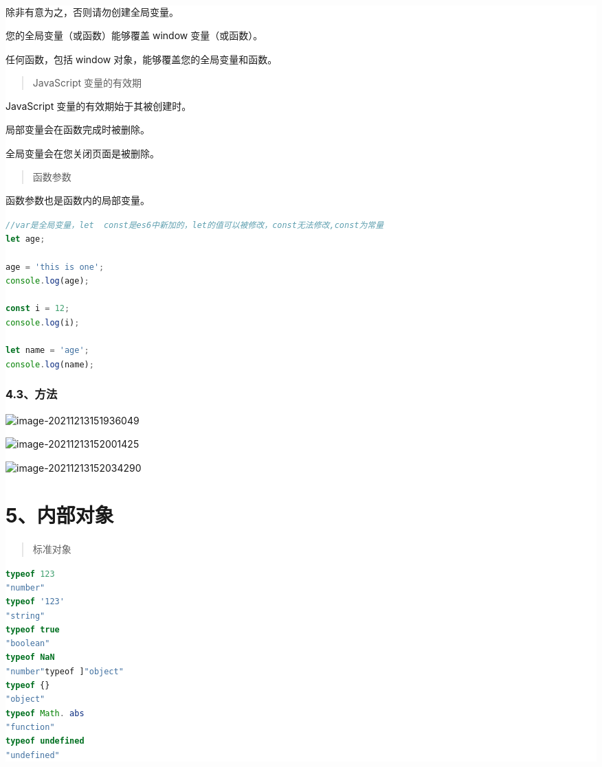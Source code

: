 除非有意为之，否则请勿创建全局变量。

您的全局变量（或函数）能够覆盖 window 变量（或函数）。

任何函数，包括 window 对象，能够覆盖您的全局变量和函数。

> JavaScript 变量的有效期

JavaScript 变量的有效期始于其被创建时。

局部变量会在函数完成时被删除。

全局变量会在您关闭页面是被删除。

> 函数参数

函数参数也是函数内的局部变量。



```js
//var是全局变量，let  const是es6中新加的，let的值可以被修改，const无法修改,const为常量
let age;

age = 'this is one';
console.log(age);

const i = 12;
console.log(i);

let name = 'age';
console.log(name);
```



### 4.3、方法

![image-20211213151936049](C:\Users\chow\AppData\Roaming\Typora\typora-user-images\image-20211213151936049.png)

![image-20211213152001425](C:\Users\chow\AppData\Roaming\Typora\typora-user-images\image-20211213152001425.png)

![image-20211213152034290](C:\Users\chow\AppData\Roaming\Typora\typora-user-images\image-20211213152034290.png)

# 5、内部对象



> 标准对象

```js
typeof 123
"number"
typeof '123'
"string"
typeof true
"boolean"
typeof NaN
"number"typeof ]"object"
typeof {}
"object"
typeof Math. abs
"function"
typeof undefined
"undefined"
```
